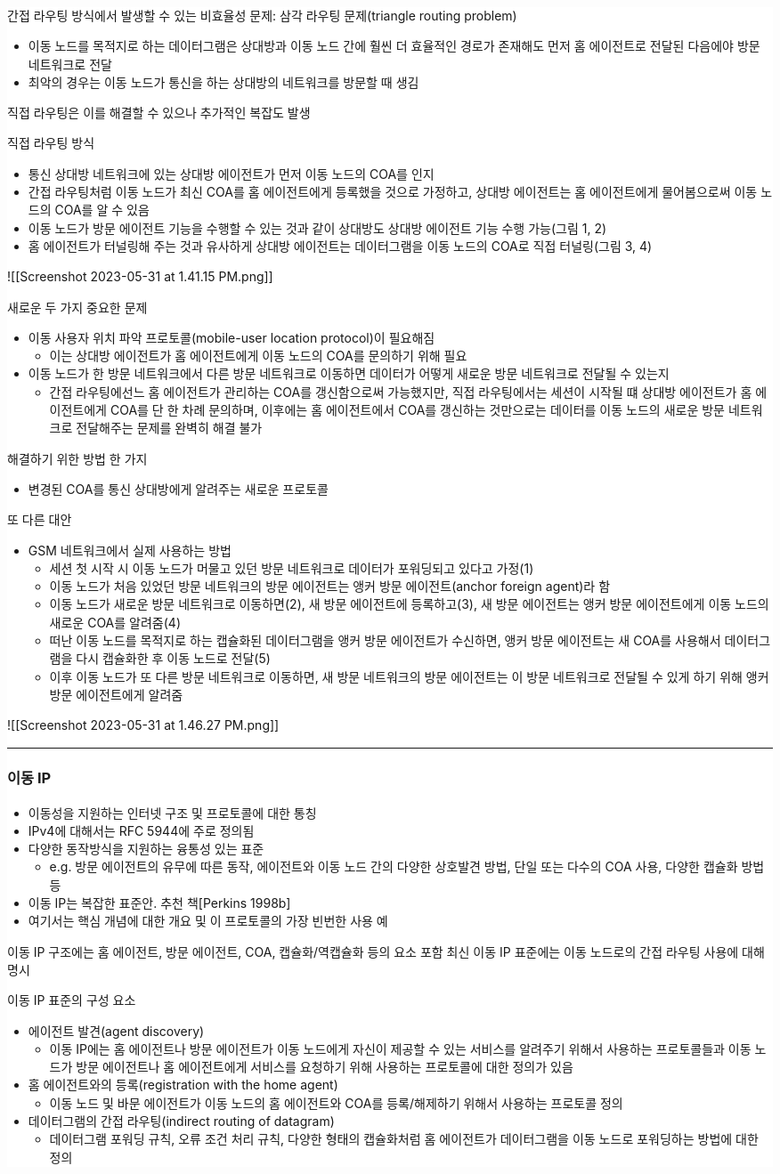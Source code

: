간접 라우팅 방식에서 발생할 수 있는 비효율성 문제: 삼각 라우팅 문제(triangle routing problem)
- 이동 노드를 목적지로 하는 데이터그램은 상대방과 이동 노드 간에 훨씬 더 효율적인 경로가 존재해도 먼저 홈 에이전트로 전달된 다음에야 방문 네트워크로 전달
- 최악의 경우는 이동 노드가 통신을 하는 상대방의 네트워크를 방문할 때 생김

직접 라우팅은 이를 해결할 수 있으나 추가적인 복잡도 발생

직접 라우팅 방식
- 통신 상대방 네트워크에 있는 상대방 에이전트가 먼저 이동 노드의 COA를 인지
- 간접 라우팅처럼 이동 노드가 최신 COA를 홈 에이전트에게 등록했을 것으로 가정하고, 상대방 에이전트는 홈 에이전트에게 물어봄으로써 이동 노드의 COA를 알 수 있음
- 이동 노드가 방문 에이전트 기능을 수행할 수 있는 것과 같이 상대방도 상대방 에이전트 기능 수행 가능(그림 1, 2)
- 홈 에이전트가 터널링해 주는 것과 유사하게 상대방 에이전트는 데이터그램을 이동 노드의 COA로 직접 터널링(그림 3, 4)

![[Screenshot 2023-05-31 at 1.41.15 PM.png]]

새로운 두 가지 중요한 문제
- 이동 사용자 위치 파악 프로토콜(mobile-user location protocol)이 필요해짐
	- 이는 상대방 에이전트가 홈 에이전트에게 이동 노드의 COA를 문의하기 위해 필요
- 이동 노드가 한 방문 네트워크에서 다른 방문 네트워크로 이동하면 데이터가 어떻게 새로운 방문 네트워크로 전달될 수 있는지
	- 간접 라우팅에선느 홈 에이전트가 관리하는 COA를 갱신함으로써 가능했지만, 직접 라우팅에서는 세션이 시작될 떄 상대방 에이전트가 홈 에이전트에게 COA를 단 한 차례 문의하며, 이후에는 홈 에이전트에서 COA를 갱신하는 것만으로는 데이터를 이동 노드의 새로운 방문 네트워크로 전달해주는 문제를 완벽히 해결 불가

해결하기 위한 방법 한 가지
- 변경된 COA를 통신 상대방에게 알려주는 새로운 프로토콜

또 다른 대안
- GSM 네트워크에서 실제 사용하는 방법
	- 세션 첫 시작 시 이동 노드가 머물고 있던 방문 네트워크로 데이터가 포워딩되고 있다고 가정(1)
	- 이동 노드가 처음 있었던 방문 네트워크의 방문 에이전트는 앵커 방문 에이전트(anchor foreign agent)라 함
	- 이동 노드가 새로운 방문 네트워크로 이동하면(2), 새 방문 에이전트에 등록하고(3), 새 방문 에이전트는 앵커 방문 에이전트에게 이동 노드의 새로운 COA를 알려줌(4)
	- 떠난 이동 노드를 목적지로 하는 캡슐화된 데이터그램을 앵커 방문 에이전트가 수신하면, 앵커 방문 에이전트는 새 COA를 사용해서 데이터그램을 다시 캡슐화한 후 이동 노드로 전달(5)
	- 이후 이동 노드가 또 다른 방문 네트워크로 이동하면, 새 방문 네트워크의 방문 에이전트는 이 방문 네트워크로 전달될 수 있게 하기 위해 앵커 방문 에이전트에게 알려줌

![[Screenshot 2023-05-31 at 1.46.27 PM.png]]


---

### 이동 IP
- 이동성을 지원하는 인터넷 구조 및 프로토콜에 대한 통칭
- IPv4에 대해서는 RFC 5944에 주로 정의됨
- 다양한 동작방식을 지원하는 융통성 있는 표준
	- e.g. 방문 에이전트의 유무에 따른 동작, 에이전트와 이동 노드 간의 다양한 상호발견 방법, 단일 또는 다수의 COA 사용, 다양한 캡슐화 방법 등
- 이동 IP는 복잡한 표준안. 추천 책[Perkins 1998b]
- 여기서는 핵심 개념에 대한 개요 및 이 프로토콜의 가장 빈번한 사용 예

이동 IP 구조에는 홈 에이전트, 방문 에이전트, COA, 캡슐화/역캡슐화 등의 요소 포함
최신 이동 IP 표준에는 이동 노드로의 간접 라우팅 사용에 대해 명시

이동 IP 표준의 구성 요소
- 에이전트 발견(agent discovery)
	- 이동 IP에는 홈 에이전트나 방문 에이전트가 이동 노드에게 자신이 제공할 수 있는 서비스를 알려주기 위해서 사용하는 프로토콜들과 이동 노드가 방문 에이전트나 홈 에이전트에게 서비스를 요청하기 위해 사용하는 프로토콜에 대한 정의가 있음
- 홈 에이전트와의 등록(registration with the home agent)
	- 이동 노드 및 바문 에이전트가 이동 노드의 홈 에이전트와 COA를 등록/해제하기 위해서 사용하는 프로토콜 정의
- 데이터그램의 간접 라우팅(indirect routing of datagram)
	- 데이터그램 포워딩 규칙, 오류 조건 처리 규칙, 다양한 형태의 캡슐화처럼 홈 에이전트가 데이터그램을 이동 노드로 포워딩하는 방법에 대한 정의
